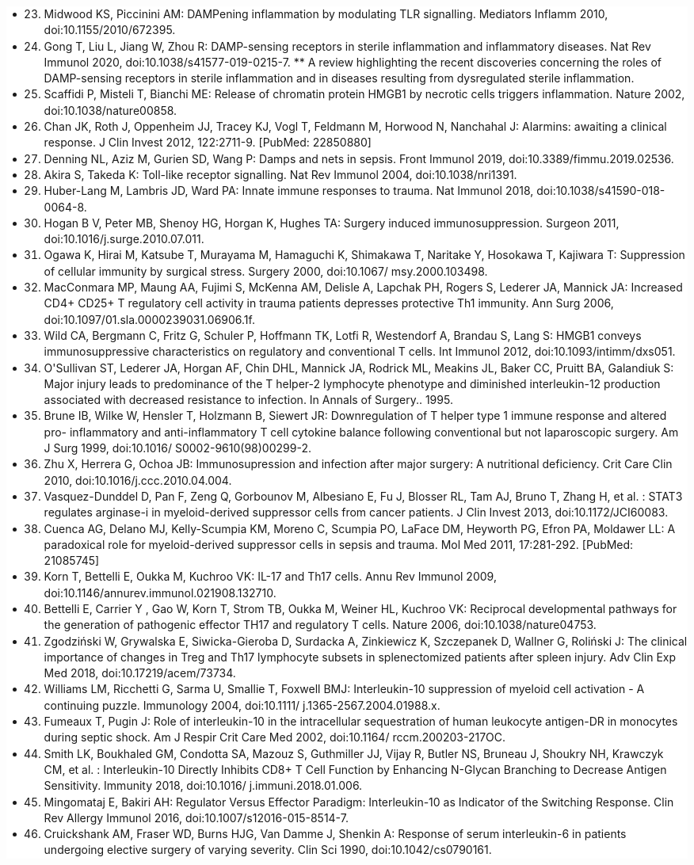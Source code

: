 - 23. Midwood KS, Piccinini AM: DAMPening inflammation by modulating TLR signalling. Mediators Inflamm 2010, doi:10.1155/2010/672395.
- 24. Gong T, Liu L, Jiang W, Zhou R: DAMP-sensing receptors in sterile inflammation and inflammatory diseases. Nat Rev Immunol 2020, doi:10.1038/s41577-019-0215-7. ** A review highlighting the recent discoveries concerning the roles of DAMP-sensing receptors in sterile inflammation and in diseases resulting from dysregulated sterile inflammation.
- 25. Scaffidi P, Misteli T, Bianchi ME: Release of chromatin protein HMGB1 by necrotic cells triggers inflammation. Nature 2002, doi:10.1038/nature00858.
- 26. Chan JK, Roth J, Oppenheim JJ, Tracey KJ, Vogl T, Feldmann M, Horwood N, Nanchahal J: Alarmins: awaiting a clinical response. J Clin Invest 2012, 122:2711-9. [PubMed: 22850880]
- 27. Denning NL, Aziz M, Gurien SD, Wang P: Damps and nets in sepsis. Front Immunol 2019, doi:10.3389/fimmu.2019.02536.
- 28. Akira S, Takeda K: Toll-like receptor signalling. Nat Rev Immunol 2004, doi:10.1038/nri1391.
- 29. Huber-Lang M, Lambris JD, Ward PA: Innate immune responses to trauma. Nat Immunol 2018, doi:10.1038/s41590-018-0064-8.
- 30. Hogan B V, Peter MB, Shenoy HG, Horgan K, Hughes TA: Surgery induced immunosuppression. Surgeon 2011, doi:10.1016/j.surge.2010.07.011.
- 31. Ogawa K, Hirai M, Katsube T, Murayama M, Hamaguchi K, Shimakawa T, Naritake Y, Hosokawa T, Kajiwara T: Suppression of cellular immunity by surgical stress. Surgery 2000, doi:10.1067/ msy.2000.103498.
- 32. MacConmara MP, Maung AA, Fujimi S, McKenna AM, Delisle A, Lapchak PH, Rogers S, Lederer JA, Mannick JA: Increased CD4+ CD25+ T regulatory cell activity in trauma patients depresses protective Th1 immunity. Ann Surg 2006, doi:10.1097/01.sla.0000239031.06906.1f.
- 33. Wild CA, Bergmann C, Fritz G, Schuler P, Hoffmann TK, Lotfi R, Westendorf A, Brandau S, Lang S: HMGB1 conveys immunosuppressive characteristics on regulatory and conventional T cells. Int Immunol 2012, doi:10.1093/intimm/dxs051.
- 34. O'Sullivan ST, Lederer JA, Horgan AF, Chin DHL, Mannick JA, Rodrick ML, Meakins JL, Baker CC, Pruitt BA, Galandiuk S: Major injury leads to predominance of the T helper-2 lymphocyte phenotype and diminished interleukin-12 production associated with decreased resistance to infection. In Annals of Surgery.. 1995.
- 35. Brune IB, Wilke W, Hensler T, Holzmann B, Siewert JR: Downregulation of T helper type 1 immune response and altered pro- inflammatory and anti-inflammatory T cell cytokine balance following conventional but not laparoscopic surgery. Am J Surg 1999, doi:10.1016/ S0002-9610(98)00299-2.
- 36. Zhu X, Herrera G, Ochoa JB: Immunosupression and infection after major surgery: A nutritional deficiency. Crit Care Clin 2010, doi:10.1016/j.ccc.2010.04.004.

- 37. Vasquez-Dunddel D, Pan F, Zeng Q, Gorbounov M, Albesiano E, Fu J, Blosser RL, Tam AJ, Bruno T, Zhang H, et al. : STAT3 regulates arginase-i in myeloid-derived suppressor cells from cancer patients. J Clin Invest 2013, doi:10.1172/JCI60083.
- 38. Cuenca AG, Delano MJ, Kelly-Scumpia KM, Moreno C, Scumpia PO, LaFace DM, Heyworth PG, Efron PA, Moldawer LL: A paradoxical role for myeloid-derived suppressor cells in sepsis and trauma. Mol Med 2011, 17:281-292. [PubMed: 21085745]
- 39. Korn T, Bettelli E, Oukka M, Kuchroo VK: IL-17 and Th17 cells. Annu Rev Immunol 2009, doi:10.1146/annurev.immunol.021908.132710.
- 40. Bettelli E, Carrier Y , Gao W, Korn T, Strom TB, Oukka M, Weiner HL, Kuchroo VK: Reciprocal developmental pathways for the generation of pathogenic effector TH17 and regulatory T cells. Nature 2006, doi:10.1038/nature04753.
- 41. Zgodziński W, Grywalska E, Siwicka-Gieroba D, Surdacka A, Zinkiewicz K, Szczepanek D, Wallner G, Roliński J: The clinical importance of changes in Treg and Th17 lymphocyte subsets in splenectomized patients after spleen injury. Adv Clin Exp Med 2018, doi:10.17219/acem/73734.
- 42. Williams LM, Ricchetti G, Sarma U, Smallie T, Foxwell BMJ: Interleukin-10 suppression of myeloid cell activation - A continuing puzzle. Immunology 2004, doi:10.1111/ j.1365-2567.2004.01988.x.
- 43. Fumeaux T, Pugin J: Role of interleukin-10 in the intracellular sequestration of human leukocyte antigen-DR in monocytes during septic shock. Am J Respir Crit Care Med 2002, doi:10.1164/ rccm.200203-217OC.
- 44. Smith LK, Boukhaled GM, Condotta SA, Mazouz S, Guthmiller JJ, Vijay R, Butler NS, Bruneau J, Shoukry NH, Krawczyk CM, et al. : Interleukin-10 Directly Inhibits CD8+ T Cell Function by Enhancing N-Glycan Branching to Decrease Antigen Sensitivity. Immunity 2018, doi:10.1016/ j.immuni.2018.01.006.
- 45. Mingomataj E, Bakiri AH: Regulator Versus Effector Paradigm: Interleukin-10 as Indicator of the Switching Response. Clin Rev Allergy Immunol 2016, doi:10.1007/s12016-015-8514-7.
- 46. Cruickshank AM, Fraser WD, Burns HJG, Van Damme J, Shenkin A: Response of serum interleukin-6 in patients undergoing elective surgery of varying severity. Clin Sci 1990, doi:10.1042/cs0790161.